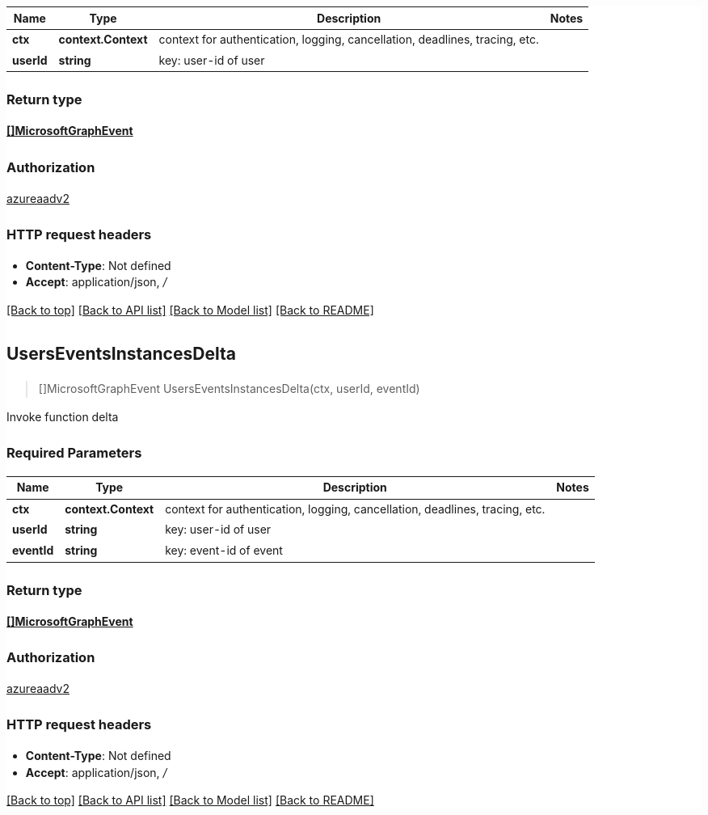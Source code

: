 
Name | Type | Description  | Notes
------------- | ------------- | ------------- | -------------
**ctx** | **context.Context** | context for authentication, logging, cancellation, deadlines, tracing, etc.
**userId** | **string**| key: user-id of user | 

### Return type

[**[]MicrosoftGraphEvent**](microsoft.graph.event.md)

### Authorization

[azureaadv2](../README.md#azureaadv2)

### HTTP request headers

- **Content-Type**: Not defined
- **Accept**: application/json, */*

[[Back to top]](#) [[Back to API list]](../README.md#documentation-for-api-endpoints)
[[Back to Model list]](../README.md#documentation-for-models)
[[Back to README]](../README.md)


## UsersEventsInstancesDelta

> []MicrosoftGraphEvent UsersEventsInstancesDelta(ctx, userId, eventId)

Invoke function delta

### Required Parameters


Name | Type | Description  | Notes
------------- | ------------- | ------------- | -------------
**ctx** | **context.Context** | context for authentication, logging, cancellation, deadlines, tracing, etc.
**userId** | **string**| key: user-id of user | 
**eventId** | **string**| key: event-id of event | 

### Return type

[**[]MicrosoftGraphEvent**](microsoft.graph.event.md)

### Authorization

[azureaadv2](../README.md#azureaadv2)

### HTTP request headers

- **Content-Type**: Not defined
- **Accept**: application/json, */*

[[Back to top]](#) [[Back to API list]](../README.md#documentation-for-api-endpoints)
[[Back to Model list]](../README.md#documentation-for-models)
[[Back to README]](../README.md)
